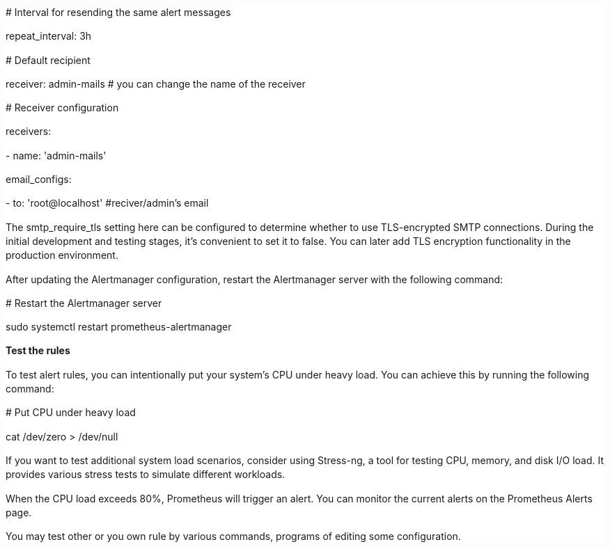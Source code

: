 \# Interval for resending the same alert messages

repeat_interval: 3h

\# Default recipient

receiver: admin-mails # you can change the name of the receiver

\# Receiver configuration

receivers:

\- name: 'admin-mails'

email_configs:

\- to: 'root@localhost' #reciver/admin’s email

The smtp_require_tls setting here can be configured to determine whether to use TLS-encrypted SMTP connections. During the initial development and testing stages, it’s convenient to set it to false. You can later add TLS encryption functionality in the production environment.

After updating the Alertmanager configuration, restart the Alertmanager server with the following command:

\# Restart the Alertmanager server

sudo systemctl restart prometheus-alertmanager

**Test the rules**

To test alert rules, you can intentionally put your system’s CPU under heavy load. You can achieve this by running the following command:

\# Put CPU under heavy load

cat /dev/zero > /dev/null

If you want to test additional system load scenarios, consider using Stress-ng, a tool for testing CPU, memory, and disk I/O load. It provides various stress tests to simulate different workloads.

When the CPU load exceeds 80%, Prometheus will trigger an alert. You can monitor the current alerts on the Prometheus Alerts page.

You may test other or you own rule by various commands, programs of editing some configuration.